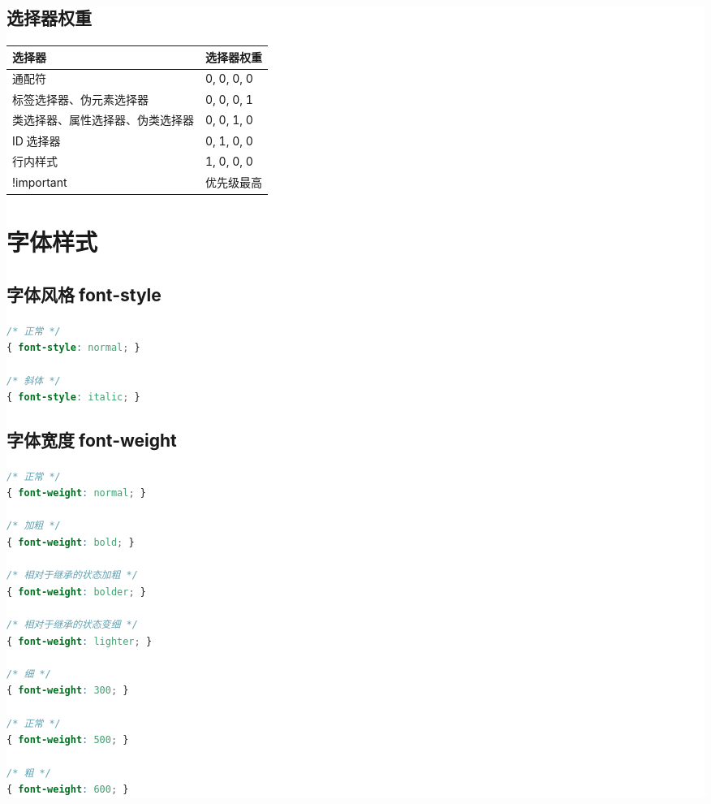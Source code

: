 ## 选择器权重

| 选择器                           | 选择器权重 |
| :------------------------------- | ---------- |
| 通配符                           | 0, 0, 0, 0 |
| 标签选择器、伪元素选择器         | 0, 0, 0, 1 |
| 类选择器、属性选择器、伪类选择器 | 0, 0, 1, 0 |
| ID 选择器                        | 0, 1, 0, 0 |
| 行内样式                         | 1, 0, 0, 0 |
| !important                       | 优先级最高 |





# 字体样式

## 字体风格 font-style

```css
/* 正常 */
{ font-style: normal; }

/* 斜体 */
{ font-style: italic; }
```

## 字体宽度 font-weight

```css
/* 正常 */
{ font-weight: normal; }

/* 加粗 */
{ font-weight: bold; }

/* 相对于继承的状态加粗 */
{ font-weight: bolder; }

/* 相对于继承的状态变细 */
{ font-weight: lighter; }

/* 细 */
{ font-weight: 300; }

/* 正常 */
{ font-weight: 500; }

/* 粗 */
{ font-weight: 600; }
```

